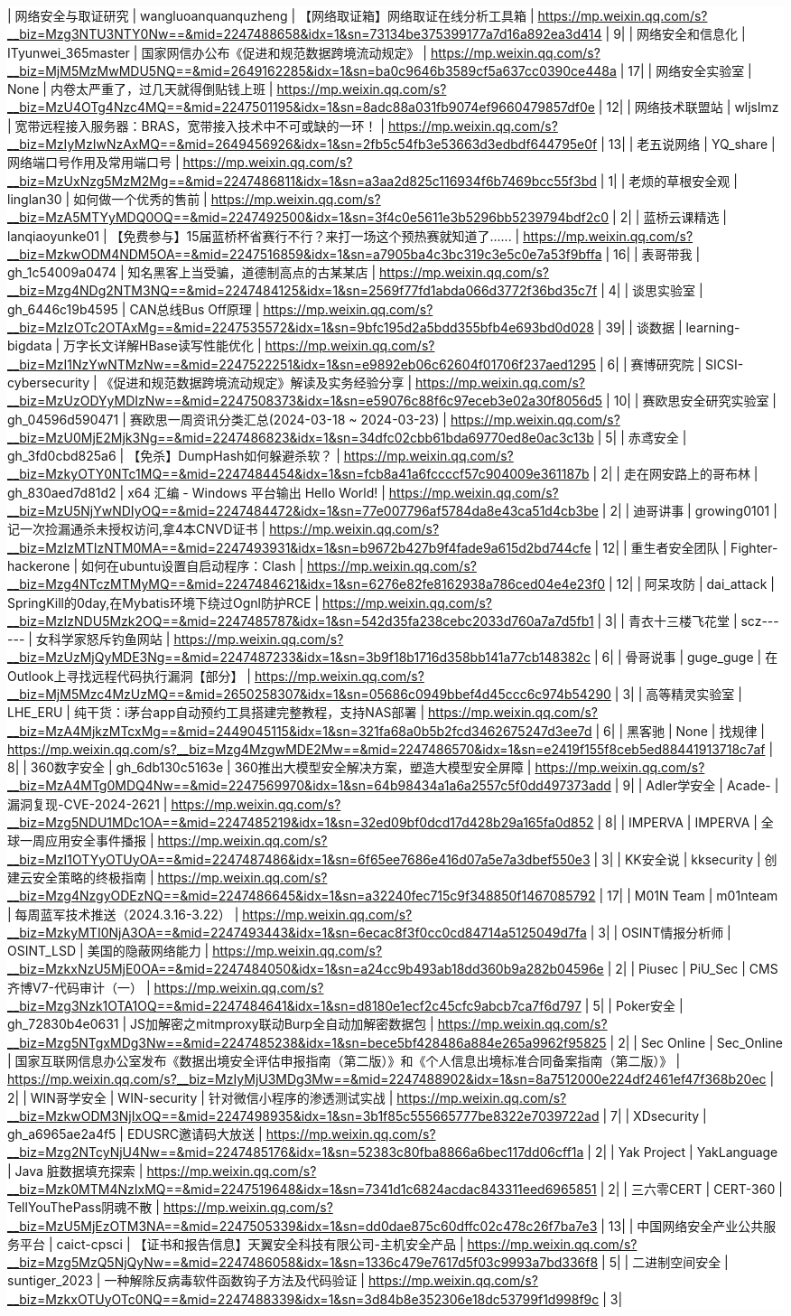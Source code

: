 | 网络安全与取证研究 | wangluoanquanquzheng | 【网络取证箱】网络取证在线分析工具箱 | https://mp.weixin.qq.com/s?__biz=Mzg3NTU3NTY0Nw==&mid=2247488658&idx=1&sn=73134be375399177a7d16a892ea3d414 | 9| 
| 网络安全和信息化 | ITyunwei_365master | 国家网信办公布《促进和规范数据跨境流动规定》 | https://mp.weixin.qq.com/s?__biz=MjM5MzMwMDU5NQ==&mid=2649162285&idx=1&sn=ba0c9646b3589cf5a637cc0390ce448a | 17| 
| 网络安全实验室 | None | 内卷太严重了，过几天就得倒贴钱上班 | https://mp.weixin.qq.com/s?__biz=MzU4OTg4Nzc4MQ==&mid=2247501195&idx=1&sn=8adc88a031fb9074ef9660479857df0e | 12| 
| 网络技术联盟站 | wljslmz | 宽带远程接入服务器：BRAS，宽带接入技术中不可或缺的一环！ | https://mp.weixin.qq.com/s?__biz=MzIyMzIwNzAxMQ==&mid=2649456926&idx=1&sn=2fb5c54fb3e53663d3edbdf644795e0f | 13| 
| 老五说网络 | YQ_share | 网络端口号作用及常用端口号 | https://mp.weixin.qq.com/s?__biz=MzUxNzg5MzM2Mg==&mid=2247486811&idx=1&sn=a3aa2d825c116934f6b7469bcc55f3bd | 1| 
| 老烦的草根安全观 | linglan30 | 如何做一个优秀的售前 | https://mp.weixin.qq.com/s?__biz=MzA5MTYyMDQ0OQ==&mid=2247492500&idx=1&sn=3f4c0e5611e3b5296bb5239794bdf2c0 | 2| 
| 蓝桥云课精选 | lanqiaoyunke01 | 【免费参与】15届蓝桥杯省赛行不行？来打一场这个预热赛就知道了...... | https://mp.weixin.qq.com/s?__biz=MzkwODM4NDM5OA==&mid=2247516859&idx=1&sn=a7905ba4c3bc319c3e5c0e7a53f9bffa | 16| 
| 表哥带我 | gh_1c54009a0474 | 知名黑客上当受骗，道德制高点的古某某店 | https://mp.weixin.qq.com/s?__biz=Mzg4NDg2NTM3NQ==&mid=2247484125&idx=1&sn=2569f77fd1abda066d3772f36bd35c7f | 4| 
| 谈思实验室 | gh_6446c19b4595 | CAN总线Bus Off原理 | https://mp.weixin.qq.com/s?__biz=MzIzOTc2OTAxMg==&mid=2247535572&idx=1&sn=9bfc195d2a5bdd355bfb4e693bd0d028 | 39| 
| 谈数据 | learning-bigdata | 万字长文详解HBase读写性能优化 | https://mp.weixin.qq.com/s?__biz=MzI1NzYwNTMzNw==&mid=2247522251&idx=1&sn=e9892eb06c62604f01706f237aed1295 | 6| 
| 赛博研究院 | SICSI-cybersecurity | 《促进和规范数据跨境流动规定》解读及实务经验分享 | https://mp.weixin.qq.com/s?__biz=MzUzODYyMDIzNw==&mid=2247508373&idx=1&sn=e59076c88f6c97eceb3e02a30f8056d5 | 10| 
| 赛欧思安全研究实验室 | gh_04596d590471 | 赛欧思一周资讯分类汇总(2024-03-18 ~ 2024-03-23) | https://mp.weixin.qq.com/s?__biz=MzU0MjE2Mjk3Ng==&mid=2247486823&idx=1&sn=34dfc02cbb61bda69770ed8e0ac3c13b | 5| 
| 赤鸢安全 | gh_3fd0cbd825a6 | 【免杀】DumpHash如何躲避杀软？ | https://mp.weixin.qq.com/s?__biz=MzkyOTY0NTc1MQ==&mid=2247484454&idx=1&sn=fcb8a41a6fccccf57c904009e361187b | 2| 
| 走在网安路上的哥布林 | gh_830aed7d81d2 | x64 汇编 - Windows 平台输出 Hello World! | https://mp.weixin.qq.com/s?__biz=MzU5NjYwNDIyOQ==&mid=2247484472&idx=1&sn=77e007796af5784da8e43ca51d4cb3be | 2| 
| 迪哥讲事 | growing0101 | 记一次捡漏通杀未授权访问,拿4本CNVD证书 | https://mp.weixin.qq.com/s?__biz=MzIzMTIzNTM0MA==&mid=2247493931&idx=1&sn=b9672b427b9f4fade9a615d2bd744cfe | 12| 
| 重生者安全团队 | Fighter-hackerone | 如何在ubuntu设置自启动程序：Clash | https://mp.weixin.qq.com/s?__biz=Mzg4NTczMTMyMQ==&mid=2247484621&idx=1&sn=6276e82fe8162938a786ced04e4e23f0 | 12| 
| 阿呆攻防 | dai_attack | SpringKill的0day,在Mybatis环境下绕过Ognl防护RCE | https://mp.weixin.qq.com/s?__biz=MzIzNDU5Mzk2OQ==&mid=2247485787&idx=1&sn=542d35fa238cebc2033d760a7a7d5fb1 | 3| 
| 青衣十三楼飞花堂 | scz------ | 女科学家怒斥钓鱼网站 | https://mp.weixin.qq.com/s?__biz=MzUzMjQyMDE3Ng==&mid=2247487233&idx=1&sn=3b9f18b1716d358bb141a77cb148382c | 6| 
| 骨哥说事 | guge_guge | 在Outlook上寻找远程代码执行漏洞【部分】 | https://mp.weixin.qq.com/s?__biz=MjM5Mzc4MzUzMQ==&mid=2650258307&idx=1&sn=05686c0949bbef4d45ccc6c974b54290 | 3| 
| 高等精灵实验室 | LHE_ERU | 纯干货：i茅台app自动预约工具搭建完整教程，支持NAS部署 | https://mp.weixin.qq.com/s?__biz=MzA4MjkzMTcxMg==&mid=2449045115&idx=1&sn=321fa68a0b5b2fcd3462675247d3ee7d | 6| 
| 黑客驰 | None | 找规律 | https://mp.weixin.qq.com/s?__biz=Mzg4MzgwMDE2Mw==&mid=2247486570&idx=1&sn=e2419f155f8ceb5ed88441913718c7af | 8| 
| 360数字安全 | gh_6db130c5163e | 360推出大模型安全解决方案，塑造大模型安全屏障 | https://mp.weixin.qq.com/s?__biz=MzA4MTg0MDQ4Nw==&mid=2247569970&idx=1&sn=64b98434a1a6a2557c5f0dd497373add | 9| 
| Adler学安全 | Acade- | 漏洞复现-CVE-2024-2621 | https://mp.weixin.qq.com/s?__biz=Mzg5NDU1MDc1OA==&mid=2247485219&idx=1&sn=32ed09bf0dcd17d428b29a165fa0d852 | 8| 
| IMPERVA | IMPERVA | 全球一周应用安全事件播报 | https://mp.weixin.qq.com/s?__biz=MzI1OTYyOTUyOA==&mid=2247487486&idx=1&sn=6f65ee7686e416d07a5e7a3dbef550e3 | 3| 
| KK安全说 | kksecurity | 创建云安全策略的终极指南 | https://mp.weixin.qq.com/s?__biz=Mzg4NzgyODEzNQ==&mid=2247486645&idx=1&sn=a32240fec715c9f348850f1467085792 | 17| 
| M01N Team | m01nteam | 每周蓝军技术推送（2024.3.16-3.22） | https://mp.weixin.qq.com/s?__biz=MzkyMTI0NjA3OA==&mid=2247493443&idx=1&sn=6ecac8f3f0cc0cd84714a5125049d7fa | 3| 
| OSINT情报分析师 | OSINT_LSD | 美国的隐蔽网络能力 | https://mp.weixin.qq.com/s?__biz=MzkxNzU5MjE0OA==&mid=2247484050&idx=1&sn=a24cc9b493ab18dd360b9a282b04596e | 2| 
| Piusec | PiU_Sec | CMS齐博V7-代码审计（一） | https://mp.weixin.qq.com/s?__biz=Mzg3Nzk1OTA1OQ==&mid=2247484641&idx=1&sn=d8180e1ecf2c45cfc9abcb7ca7f6d797 | 5| 
| Poker安全 | gh_72830b4e0631 | JS加解密之mitmproxy联动Burp全自动加解密数据包 | https://mp.weixin.qq.com/s?__biz=Mzg5NTgxMDg3Nw==&mid=2247485238&idx=1&sn=bece5bf428486a884e265a9962f95825 | 2| 
| Sec Online | Sec_Online | 国家互联网信息办公室发布《数据出境安全评估申报指南（第二版）》和《个人信息出境标准合同备案指南（第二版）》 | https://mp.weixin.qq.com/s?__biz=MzIyMjU3MDg3Mw==&mid=2247488902&idx=1&sn=8a7512000e224df2461ef47f368b20ec | 2| 
| WIN哥学安全 | WIN-security | 针对微信小程序的渗透测试实战 | https://mp.weixin.qq.com/s?__biz=MzkwODM3NjIxOQ==&mid=2247498935&idx=1&sn=3b1f85c555665777be8322e7039722ad | 7| 
| XDsecurity | gh_a6965ae2a4f5 | EDUSRC邀请码大放送 | https://mp.weixin.qq.com/s?__biz=Mzg2NTcyNjU4Nw==&mid=2247485176&idx=1&sn=52383c80fba8866a6bec117dd06cff1a | 2| 
| Yak Project | YakLanguage | Java 脏数据填充探索 | https://mp.weixin.qq.com/s?__biz=Mzk0MTM4NzIxMQ==&mid=2247519648&idx=1&sn=7341d1c6824acdac843311eed6965851 | 2| 
| 三六零CERT | CERT-360 | TellYouThePass阴魂不散 | https://mp.weixin.qq.com/s?__biz=MzU5MjEzOTM3NA==&mid=2247505339&idx=1&sn=dd0dae875c60dffc02c478c26f7ba7e3 | 13| 
| 中国网络安全产业公共服务平台 | caict-cpsci | 【证书和报告信息】天翼安全科技有限公司-主机安全产品 | https://mp.weixin.qq.com/s?__biz=Mzg5MzQ5NjQyNw==&mid=2247486058&idx=1&sn=1336c479e7617d5f03c9993a7bd336f8 | 5| 
| 二进制空间安全 | suntiger_2023 | 一种解除反病毒软件函数钩子方法及代码验证 | https://mp.weixin.qq.com/s?__biz=MzkxOTUyOTc0NQ==&mid=2247488339&idx=1&sn=3d84b8e352306e18dc53799f1d998f9c | 3| 